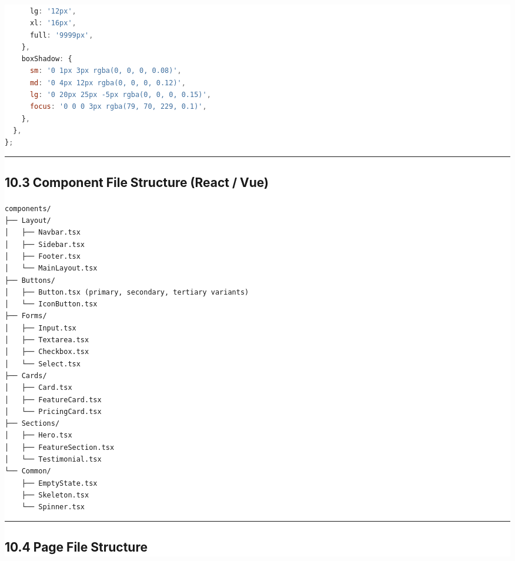 ```javascript
      lg: '12px',
      xl: '16px',
      full: '9999px',
    },
    boxShadow: {
      sm: '0 1px 3px rgba(0, 0, 0, 0.08)',
      md: '0 4px 12px rgba(0, 0, 0, 0.12)',
      lg: '0 20px 25px -5px rgba(0, 0, 0, 0.15)',
      focus: '0 0 0 3px rgba(79, 70, 229, 0.1)',
    },
  },
};
```

---

## 10.3 Component File Structure (React / Vue)

```
components/
├── Layout/
│   ├── Navbar.tsx
│   ├── Sidebar.tsx
│   ├── Footer.tsx
│   └── MainLayout.tsx
├── Buttons/
│   ├── Button.tsx (primary, secondary, tertiary variants)
│   └── IconButton.tsx
├── Forms/
│   ├── Input.tsx
│   ├── Textarea.tsx
│   ├── Checkbox.tsx
│   └── Select.tsx
├── Cards/
│   ├── Card.tsx
│   ├── FeatureCard.tsx
│   └── PricingCard.tsx
├── Sections/
│   ├── Hero.tsx
│   ├── FeatureSection.tsx
│   └── Testimonial.tsx
└── Common/
    ├── EmptyState.tsx
    ├── Skeleton.tsx
    └── Spinner.tsx
```

---

## 10.4 Page File Structure
